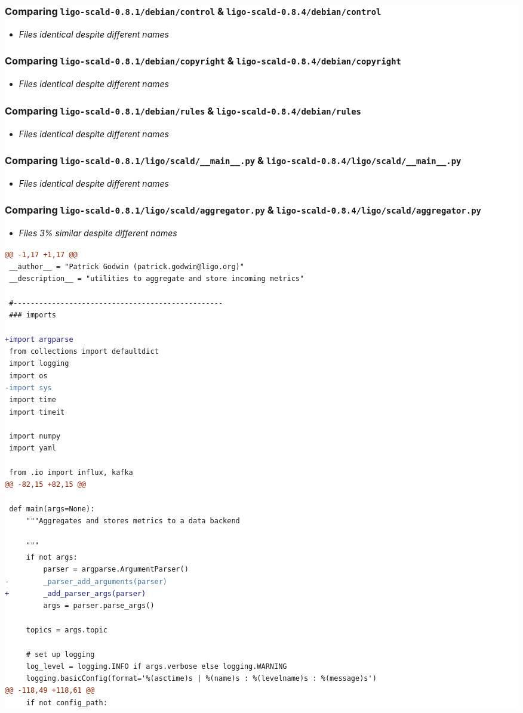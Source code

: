 ### Comparing `ligo-scald-0.8.1/debian/control` & `ligo-scald-0.8.4/debian/control`

 * *Files identical despite different names*

### Comparing `ligo-scald-0.8.1/debian/copyright` & `ligo-scald-0.8.4/debian/copyright`

 * *Files identical despite different names*

### Comparing `ligo-scald-0.8.1/debian/rules` & `ligo-scald-0.8.4/debian/rules`

 * *Files identical despite different names*

### Comparing `ligo-scald-0.8.1/ligo/scald/__main__.py` & `ligo-scald-0.8.4/ligo/scald/__main__.py`

 * *Files identical despite different names*

### Comparing `ligo-scald-0.8.1/ligo/scald/aggregator.py` & `ligo-scald-0.8.4/ligo/scald/aggregator.py`

 * *Files 3% similar despite different names*

```diff
@@ -1,17 +1,17 @@
 __author__ = "Patrick Godwin (patrick.godwin@ligo.org)"
 __description__ = "utilities to aggregate and store incoming metrics"
 
 #-------------------------------------------------
 ### imports
 
+import argparse
 from collections import defaultdict
 import logging
 import os
-import sys
 import time
 import timeit
 
 import numpy
 import yaml
 
 from .io import influx, kafka
@@ -82,15 +82,15 @@
 
 def main(args=None):
     """Aggregates and stores metrics to a data backend
 
     """
     if not args:
         parser = argparse.ArgumentParser()
-        _parser_add_arguments(parser)
+        _add_parser_args(parser)
         args = parser.parse_args()
 
     topics = args.topic
 
     # set up logging
     log_level = logging.INFO if args.verbose else logging.WARNING
     logging.basicConfig(format='%(asctime)s | %(name)s : %(levelname)s : %(message)s')
@@ -118,49 +118,61 @@
     if not config_path:
```